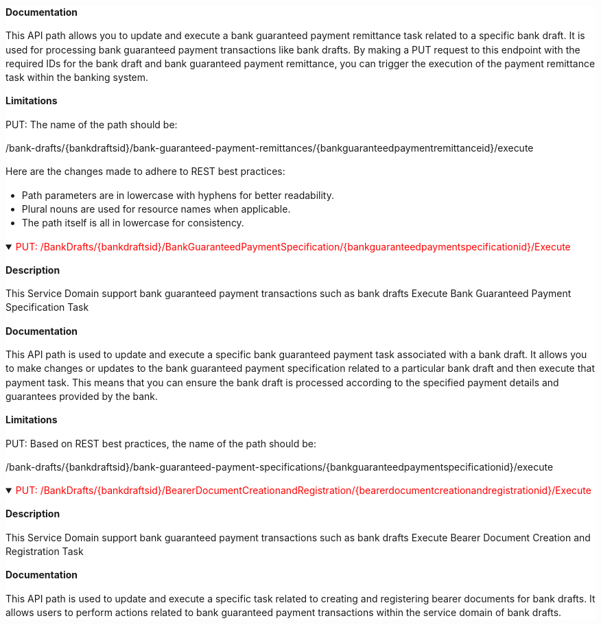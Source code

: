   **Documentation**

  This API path allows you to update and execute a bank guaranteed payment remittance task related to a specific bank draft. It is used for processing bank guaranteed payment transactions like bank drafts. By making a PUT request to this endpoint with the required IDs for the bank draft and bank guaranteed payment remittance, you can trigger the execution of the payment remittance task within the banking system.

  **Limitations**

  PUT: The name of the path should be:

/bank-drafts/{bankdraftsid}/bank-guaranteed-payment-remittances/{bankguaranteedpaymentremittanceid}/execute

Here are the changes made to adhere to REST best practices:
- Path parameters are in lowercase with hyphens for better readability.
- Plural nouns are used for resource names when applicable.
- The path itself is all in lowercase for consistency.

</details>

<details open>
  <summary><span style='color:red;'>PUT: /BankDrafts/{bankdraftsid}/BankGuaranteedPaymentSpecification/{bankguaranteedpaymentspecificationid}/Execute</span></summary>

  **Description**

  This Service Domain support bank guaranteed payment transactions such as bank drafts Execute Bank Guaranteed Payment Specification Task

  **Documentation**

  This API path is used to update and execute a specific bank guaranteed payment task associated with a bank draft. It allows you to make changes or updates to the bank guaranteed payment specification related to a particular bank draft and then execute that payment task. This means that you can ensure the bank draft is processed according to the specified payment details and guarantees provided by the bank.

  **Limitations**

  PUT: Based on REST best practices, the name of the path should be:

/bank-drafts/{bankdraftsid}/bank-guaranteed-payment-specifications/{bankguaranteedpaymentspecificationid}/execute

</details>

<details open>
  <summary><span style='color:red;'>PUT: /BankDrafts/{bankdraftsid}/BearerDocumentCreationandRegistration/{bearerdocumentcreationandregistrationid}/Execute</span></summary>

  **Description**

  This Service Domain support bank guaranteed payment transactions such as bank drafts Execute Bearer Document Creation and Registration Task

  **Documentation**

  This API path is used to update and execute a specific task related to creating and registering bearer documents for bank drafts. It allows users to perform actions related to bank guaranteed payment transactions within the service domain of bank drafts.
